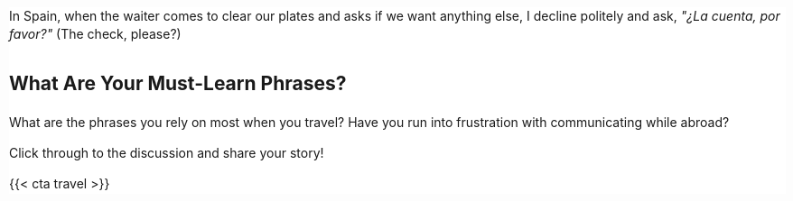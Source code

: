 In Spain, when the waiter comes to clear our plates and asks if we want anything else, I decline politely and ask, *"¿La cuenta, por favor?"* (The check, please?)

## What Are Your Must-Learn Phrases?

What are the phrases you rely on most when you travel? Have you run into frustration with communicating while abroad?

Click through to the discussion and share your story!

{{< cta travel >}}

[^waitress]:
    I assume she says something like, "Okay, wait just a minute," but she could also say, "I hate you, you idiot tourist; let me go get someone who can stomach your abhorrent mother tongue."

[^pedestrians]:
    This is actually a huge pet peeve of mine. I mean, I know that there's no need to hurry when you're on vacation, but there are also some basic courtesy guidelines; are you planning to stand still, looking straight up, with your mouth hanging open and your fourteen suitcases in tow? Cool. Do your thing. But please move off to the side instead of standing *right in the fucking middle* so no one can get around you.

[^pain]:
    The pain of listening to me butcher their native language. I'm not, like, giving people noogies here.

[^vegetarians]:
    Vegetarians, I feel for you; you'll be eating a *lot* of croissants.

[^cappuccino]:
    I also learned — too late, unfortunately — that it's culturally frowned upon to order a cappuccino after the morning. Because it's hard on digestion, I've been told.

[^spinach]:
    Look, I eat spinach. But it leaves a weird texture on my teeth that I'm not crazy about. And kale just tastes like dry paper. Bring on the arugula and spring mix.

 [2]: https://www.duolingo.com/
